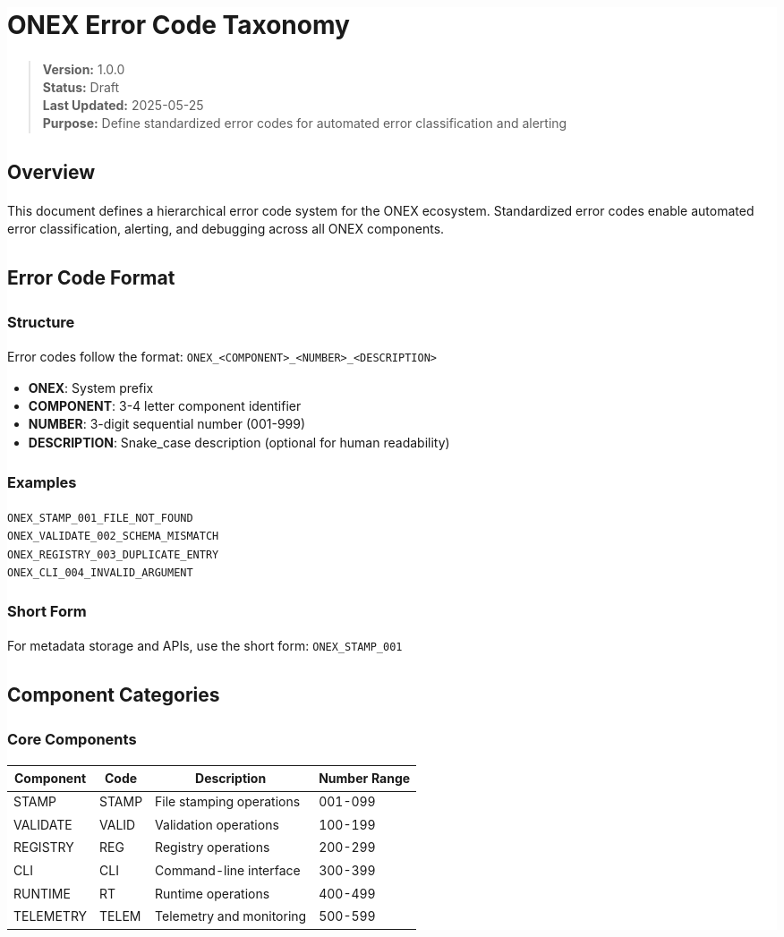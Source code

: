 


# ONEX Error Code Taxonomy

> **Version:** 1.0.0  
> **Status:** Draft  
> **Last Updated:** 2025-05-25  
> **Purpose:** Define standardized error codes for automated error classification and alerting

## Overview

This document defines a hierarchical error code system for the ONEX ecosystem. Standardized error codes enable automated error classification, alerting, and debugging across all ONEX components.

## Error Code Format

### Structure

Error codes follow the format: `ONEX_<COMPONENT>_<NUMBER>_<DESCRIPTION>`

- **ONEX**: System prefix
- **COMPONENT**: 3-4 letter component identifier
- **NUMBER**: 3-digit sequential number (001-999)
- **DESCRIPTION**: Snake_case description (optional for human readability)

### Examples

```
ONEX_STAMP_001_FILE_NOT_FOUND
ONEX_VALIDATE_002_SCHEMA_MISMATCH
ONEX_REGISTRY_003_DUPLICATE_ENTRY
ONEX_CLI_004_INVALID_ARGUMENT
```

### Short Form

For metadata storage and APIs, use the short form: `ONEX_STAMP_001`

## Component Categories

### Core Components

| Component | Code | Description | Number Range |
|-----------|------|-------------|--------------|
| STAMP | STAMP | File stamping operations | 001-099 |
| VALIDATE | VALID | Validation operations | 100-199 |
| REGISTRY | REG | Registry operations | 200-299 |
| CLI | CLI | Command-line interface | 300-399 |
| RUNTIME | RT | Runtime operations | 400-499 |
| TELEMETRY | TELEM | Telemetry and monitoring | 500-599 |

